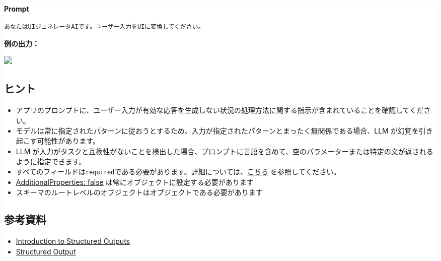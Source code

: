 ```json
```

**Prompt**

```
あなたはUIジェネレータAIです。ユーザー入力をUIに変換してください。
```

**例の出力：**

![](https://assets-docs.dify.ai/img/jp/extended-reading/724fa883c1c229e74898b2b3bb8e40b3.webp)

## ヒント

* アプリのプロンプトに、ユーザー入力が有効な応答を生成しない状況の処理方法に関する指示が含まれていることを確認してください。
* モデルは常に指定されたパターンに従おうとするため、入力が指定されたパターンとまったく無関係である場合、LLM が幻覚を引き起こす可能性があります。
* LLM が入力がタスクと互換性がないことを検出した場合、プロンプトに言語を含めて、空のパラメーターまたは特定の文が返されるように指定できます。
* すべてのフィールドは`required`である必要があります。詳細については、[こちら](https://platform.openai.com/docs/guides/structural-outputs/supported-schemas) を参照してください。
* [AdditionalProperties: false](https://platform.openai.com/docs/guides/structurd-outputs/Additionalproperties-false-must-always-be-set-in-objects) は常にオブジェクトに設定する必要があります
* スキーマのルートレベルのオブジェクトはオブジェクトである必要があります

## 参考資料

* [Introduction to Structured Outputs](https://cookbook.openai.com/examples/structured\_outputs\_intro)
* [Structured Output](https://platform.openai.com/docs/guides/structured-outputs/json-mode?context=without\_parse)
